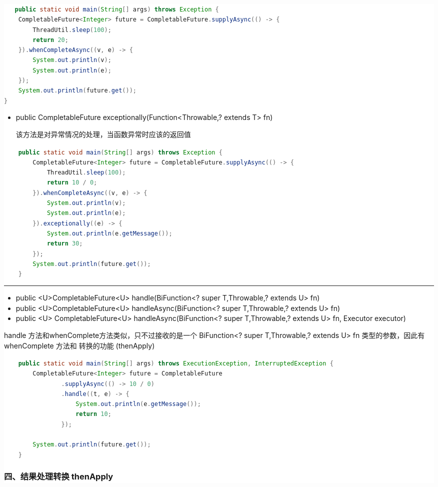 ```java
   public static void main(String[] args) throws Exception {
    CompletableFuture<Integer> future = CompletableFuture.supplyAsync(() -> {
        ThreadUtil.sleep(100);
        return 20;
    }).whenCompleteAsync((v, e) -> {
        System.out.println(v);
        System.out.println(e);
    });
    System.out.println(future.get());
}
```
- public CompletableFuture<T>  exceptionally(Function<Throwable,? extends T> fn)

    该方法是对异常情况的处理，当函数异常时应该的返回值
    
```java
    public static void main(String[] args) throws Exception {
        CompletableFuture<Integer> future = CompletableFuture.supplyAsync(() -> {
            ThreadUtil.sleep(100);
            return 10 / 0;
        }).whenCompleteAsync((v, e) -> {
            System.out.println(v);
            System.out.println(e);
        }).exceptionally((e) -> {
            System.out.println(e.getMessage());
            return 30;
        });
        System.out.println(future.get());
    }
```
---

- public \<U\>CompletableFuture\<U\> handle(BiFunction<? super T,Throwable,? extends U> fn)
- public \<U\>CompletableFuture\<U\> handleAsync(BiFunction<? super T,Throwable,? extends U> fn)
- public \<U\> CompletableFuture\<U\> handleAsync(BiFunction<? super T,Throwable,? extends U> fn, Executor executor)

handle 方法和whenComplete方法类似，只不过接收的是一个 BiFunction<? super T,Throwable,? extends U> fn 类型的参数，因此有 whenComplete 方法和 转换的功能 (thenApply)

```java
    public static void main(String[] args) throws ExecutionException, InterruptedException {
        CompletableFuture<Integer> future = CompletableFuture
                .supplyAsync(() -> 10 / 0)
                .handle((t, e) -> {
                    System.out.println(e.getMessage());
                    return 10;
                });

        System.out.println(future.get());
    }
```

### 四、结果处理转换 thenApply
